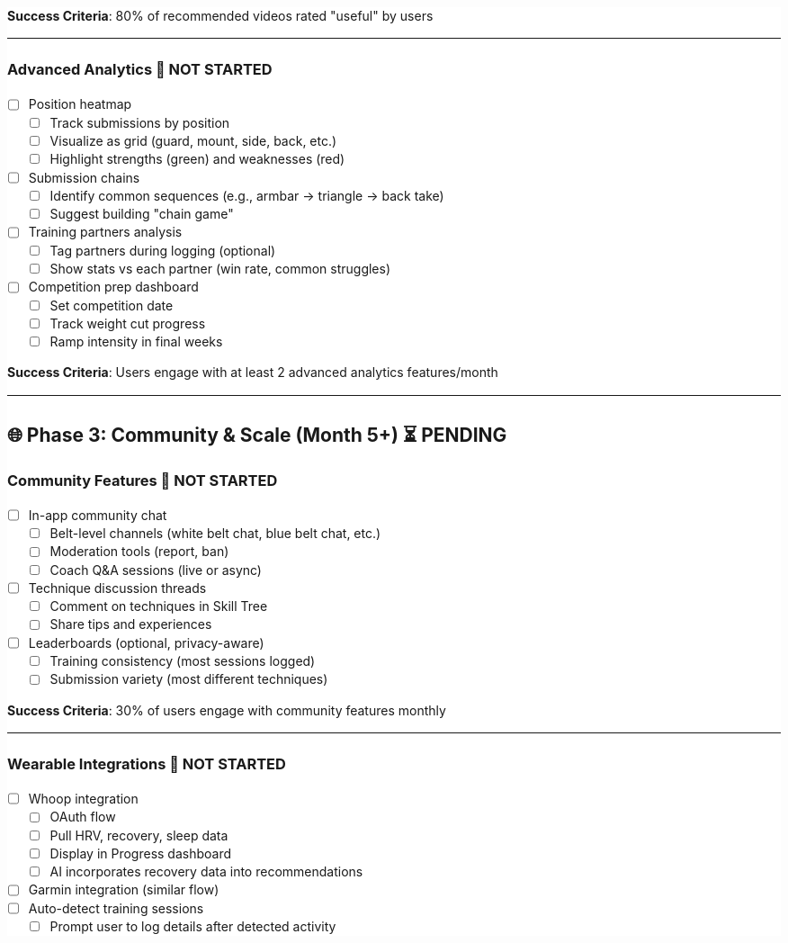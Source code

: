 **Success Criteria**: 80% of recommended videos rated "useful" by users

---

### Advanced Analytics 📅 NOT STARTED
- [ ] Position heatmap
  - [ ] Track submissions by position
  - [ ] Visualize as grid (guard, mount, side, back, etc.)
  - [ ] Highlight strengths (green) and weaknesses (red)
- [ ] Submission chains
  - [ ] Identify common sequences (e.g., armbar → triangle → back take)
  - [ ] Suggest building "chain game"
- [ ] Training partners analysis
  - [ ] Tag partners during logging (optional)
  - [ ] Show stats vs each partner (win rate, common struggles)
- [ ] Competition prep dashboard
  - [ ] Set competition date
  - [ ] Track weight cut progress
  - [ ] Ramp intensity in final weeks

**Success Criteria**: Users engage with at least 2 advanced analytics features/month

---

## 🌐 Phase 3: Community & Scale (Month 5+) ⏳ PENDING

### Community Features 📅 NOT STARTED
- [ ] In-app community chat
  - [ ] Belt-level channels (white belt chat, blue belt chat, etc.)
  - [ ] Moderation tools (report, ban)
  - [ ] Coach Q&A sessions (live or async)
- [ ] Technique discussion threads
  - [ ] Comment on techniques in Skill Tree
  - [ ] Share tips and experiences
- [ ] Leaderboards (optional, privacy-aware)
  - [ ] Training consistency (most sessions logged)
  - [ ] Submission variety (most different techniques)

**Success Criteria**: 30% of users engage with community features monthly

---

### Wearable Integrations 📅 NOT STARTED
- [ ] Whoop integration
  - [ ] OAuth flow
  - [ ] Pull HRV, recovery, sleep data
  - [ ] Display in Progress dashboard
  - [ ] AI incorporates recovery data into recommendations
- [ ] Garmin integration (similar flow)
- [ ] Auto-detect training sessions
  - [ ] Prompt user to log details after detected activity
